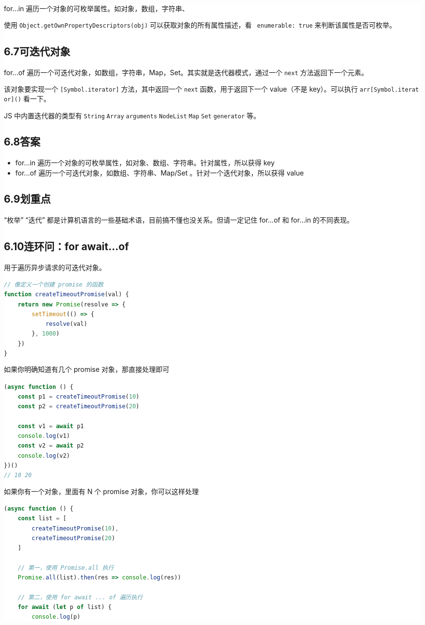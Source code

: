 for...in 遍历一个对象的可枚举属性。如对象，数组，字符串、

使用 `Object.getOwnPropertyDescriptors(obj)` 可以获取对象的所有属性描述，看 ` enumerable: true` 来判断该属性是否可枚举。

## 6.7可迭代对象

for...of 遍历一个可迭代对象，如数组，字符串，Map，Set。其实就是迭代器模式，通过一个 `next` 方法返回下一个元素。

该对象要实现一个 `[Symbol.iterator]` 方法，其中返回一个 `next` 函数，用于返回下一个 value（不是 key）。可以执行 `arr[Symbol.iterator]()` 看一下。

JS 中内置迭代器的类型有 `String` `Array` `arguments` `NodeList` `Map` `Set` `generator` 等。

## 6.8答案

- for...in 遍历一个对象的可枚举属性，如对象、数组、字符串。针对属性，所以获得 key
- for...of 遍历一个可迭代对象，如数组、字符串、Map/Set 。针对一个迭代对象，所以获得 value

## 6.9划重点

“枚举” “迭代” 都是计算机语言的一些基础术语，目前搞不懂也没关系。但请一定记住 for...of 和 for...in 的不同表现。

## 6.10连环问：for await...of

用于遍历异步请求的可迭代对象。

```js
// 像定义一个创建 promise 的函数
function createTimeoutPromise(val) {
    return new Promise(resolve => {
        setTimeout(() => {
            resolve(val)
        }, 1000)
    })
}
```

如果你明确知道有几个 promise 对象，那直接处理即可

```js
(async function () {
    const p1 = createTimeoutPromise(10)
    const p2 = createTimeoutPromise(20)

    const v1 = await p1
    console.log(v1)
    const v2 = await p2
    console.log(v2)
})()
// 10 20
```

如果你有一个对象，里面有 N 个 promise 对象，你可以这样处理

```js
(async function () {
    const list = [
        createTimeoutPromise(10),
        createTimeoutPromise(20)
    ]

    // 第一，使用 Promise.all 执行
    Promise.all(list).then(res => console.log(res))

    // 第二，使用 for await ... of 遍历执行
    for await (let p of list) {
        console.log(p)
```